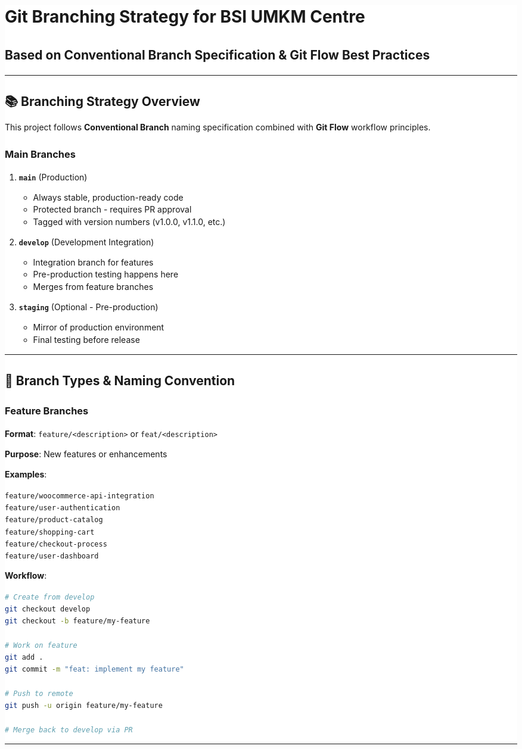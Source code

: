 # Git Branching Strategy for BSI UMKM Centre
## Based on Conventional Branch Specification & Git Flow Best Practices

---

## 📚 **Branching Strategy Overview**

This project follows **Conventional Branch** naming specification combined with **Git Flow** workflow principles.

### **Main Branches**

1. **`main`** (Production)
   - Always stable, production-ready code
   - Protected branch - requires PR approval
   - Tagged with version numbers (v1.0.0, v1.1.0, etc.)

2. **`develop`** (Development Integration)
   - Integration branch for features
   - Pre-production testing happens here
   - Merges from feature branches

3. **`staging`** (Optional - Pre-production)
   - Mirror of production environment
   - Final testing before release

---

## 🌿 **Branch Types & Naming Convention**

### **Feature Branches**
**Format**: `feature/<description>` or `feat/<description>`

**Purpose**: New features or enhancements

**Examples**:
```bash
feature/woocommerce-api-integration
feature/user-authentication
feature/product-catalog
feature/shopping-cart
feature/checkout-process
feature/user-dashboard
```

**Workflow**:
```bash
# Create from develop
git checkout develop
git checkout -b feature/my-feature

# Work on feature
git add .
git commit -m "feat: implement my feature"

# Push to remote
git push -u origin feature/my-feature

# Merge back to develop via PR
```

---